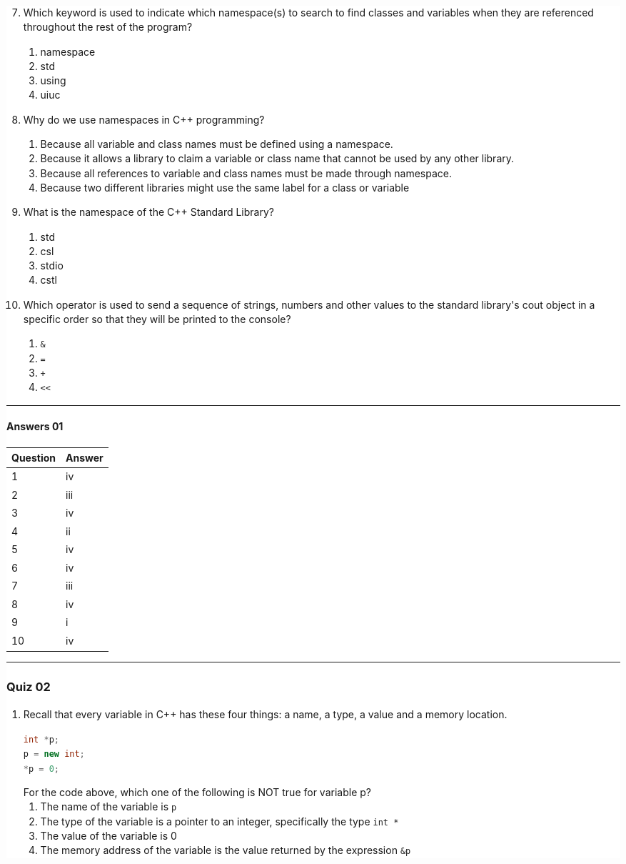 7. Which keyword is used to indicate which namespace(s) to search to find classes and variables when they are referenced throughout the rest of the program?
    1. namespace
    1. std
    1. using
    1. uiuc

8. Why do we use namespaces in C++ programming?
    1. Because all variable and class names must be defined using a namespace.
    1. Because it allows a library to claim a variable or class name that cannot be used by any other library.
    1. Because all references to variable and class names must be made through namespace.
    1. Because two different libraries might use the same label for a class or variable

9. What is the namespace of the C++ Standard Library?
    1. std
    1. csl
    1. stdio
    1. cstl

10. Which operator is used to send a sequence of strings, numbers and other values to the standard library's cout object in a specific order so that they will be printed to the console?
    1. `&`
    1. `=`
    1. `+`
    1. `<<`

***

#### Answers 01
| Question | Answer |
| -------- | ------ |
| 1 | iv |
| 2 | iii |
| 3 | iv |
| 4 | ii |
| 5 | iv |
| 6 | iv |
| 7 | iii |
| 8 | iv |
| 9 | i |
| 10 | iv |

***

### Quiz 02
1. Recall that every variable in C++ has these four things: a name, a type, a value and a memory location.
    ```c++
    int *p;
    p = new int;
    *p = 0;
    ```
    For the code above, which one of the following is NOT true for variable p?
    1. The name of the variable is `p`
    1. The type of the variable is a pointer to an integer, specifically the type `int *`
    1. The value of the variable is 0
    1. The memory address of the variable is the value returned by the expression `&p`
